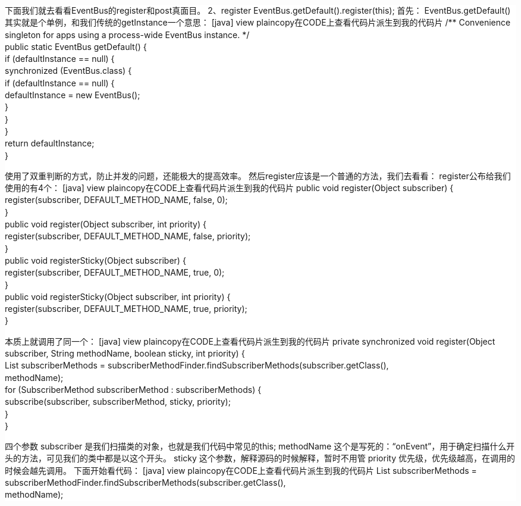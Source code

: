 下面我们就去看看EventBus的register和post真面目。
2、register
EventBus.getDefault().register(this);
首先：
EventBus.getDefault()其实就是个单例，和我们传统的getInstance一个意思：
[java] view plaincopy在CODE上查看代码片派生到我的代码片
/** Convenience singleton for apps using a process-wide EventBus instance. */  
   public static EventBus getDefault() {  
       if (defaultInstance == null) {  
           synchronized (EventBus.class) {  
               if (defaultInstance == null) {  
                   defaultInstance = new EventBus();  
               }  
           }  
       }  
       return defaultInstance;  
   }  

使用了双重判断的方式，防止并发的问题，还能极大的提高效率。
然后register应该是一个普通的方法，我们去看看：
register公布给我们使用的有4个：
[java] view plaincopy在CODE上查看代码片派生到我的代码片
 public void register(Object subscriber) {  
        register(subscriber, DEFAULT_METHOD_NAME, false, 0);  
    }  
 public void register(Object subscriber, int priority) {  
        register(subscriber, DEFAULT_METHOD_NAME, false, priority);  
    }  
public void registerSticky(Object subscriber) {  
        register(subscriber, DEFAULT_METHOD_NAME, true, 0);  
    }  
public void registerSticky(Object subscriber, int priority) {  
        register(subscriber, DEFAULT_METHOD_NAME, true, priority);  
    }  

本质上就调用了同一个：
[java] view plaincopy在CODE上查看代码片派生到我的代码片
private synchronized void register(Object subscriber, String methodName, boolean sticky, int priority) {  
        List<SubscriberMethod> subscriberMethods = subscriberMethodFinder.findSubscriberMethods(subscriber.getClass(),  
                methodName);  
        for (SubscriberMethod subscriberMethod : subscriberMethods) {  
            subscribe(subscriber, subscriberMethod, sticky, priority);  
        }  
    }  

四个参数
subscriber 是我们扫描类的对象，也就是我们代码中常见的this;
methodName 这个是写死的：“onEvent”，用于确定扫描什么开头的方法，可见我们的类中都是以这个开头。
sticky 这个参数，解释源码的时候解释，暂时不用管
priority 优先级，优先级越高，在调用的时候会越先调用。
下面开始看代码：
[java] view plaincopy在CODE上查看代码片派生到我的代码片
List<SubscriberMethod> subscriberMethods = subscriberMethodFinder.findSubscriberMethods(subscriber.getClass(),  
                methodName);  
